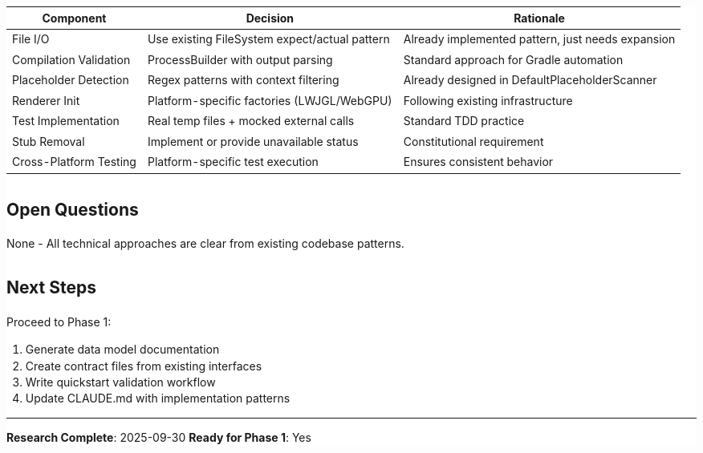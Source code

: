 | Component | Decision | Rationale |
|-----------|----------|-----------|
| File I/O | Use existing FileSystem expect/actual pattern | Already implemented pattern, just needs expansion |
| Compilation Validation | ProcessBuilder with output parsing | Standard approach for Gradle automation |
| Placeholder Detection | Regex patterns with context filtering | Already designed in DefaultPlaceholderScanner |
| Renderer Init | Platform-specific factories (LWJGL/WebGPU) | Following existing infrastructure |
| Test Implementation | Real temp files + mocked external calls | Standard TDD practice |
| Stub Removal | Implement or provide unavailable status | Constitutional requirement |
| Cross-Platform Testing | Platform-specific test execution | Ensures consistent behavior |

## Open Questions

None - All technical approaches are clear from existing codebase patterns.

## Next Steps

Proceed to Phase 1:
1. Generate data model documentation
2. Create contract files from existing interfaces
3. Write quickstart validation workflow
4. Update CLAUDE.md with implementation patterns

---

**Research Complete**: 2025-09-30
**Ready for Phase 1**: Yes